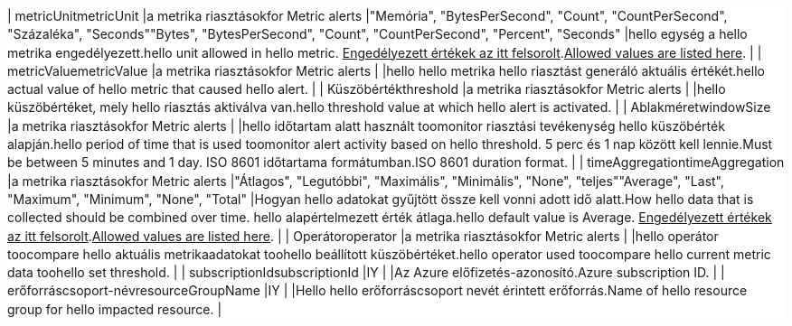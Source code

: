 | <span data-ttu-id="93f72-155">metricUnit</span><span class="sxs-lookup"><span data-stu-id="93f72-155">metricUnit</span></span> |<span data-ttu-id="93f72-156">a metrika riasztások</span><span class="sxs-lookup"><span data-stu-id="93f72-156">for Metric alerts</span></span> |<span data-ttu-id="93f72-157">"Memória", "BytesPerSecond", "Count", "CountPerSecond", "Százaléka", "Seconds"</span><span class="sxs-lookup"><span data-stu-id="93f72-157">"Bytes", "BytesPerSecond", "Count", "CountPerSecond", "Percent", "Seconds"</span></span> |<span data-ttu-id="93f72-158">hello egység a hello metrika engedélyezett.</span><span class="sxs-lookup"><span data-stu-id="93f72-158">hello unit allowed in hello metric.</span></span> <span data-ttu-id="93f72-159">[Engedélyezett értékek az itt felsorolt](https://msdn.microsoft.com/library/microsoft.azure.insights.models.unit.aspx).</span><span class="sxs-lookup"><span data-stu-id="93f72-159">[Allowed values are listed here](https://msdn.microsoft.com/library/microsoft.azure.insights.models.unit.aspx).</span></span> |
| <span data-ttu-id="93f72-160">metricValue</span><span class="sxs-lookup"><span data-stu-id="93f72-160">metricValue</span></span> |<span data-ttu-id="93f72-161">a metrika riasztások</span><span class="sxs-lookup"><span data-stu-id="93f72-161">for Metric alerts</span></span> | |<span data-ttu-id="93f72-162">hello hello metrika hello riasztást generáló aktuális értékét.</span><span class="sxs-lookup"><span data-stu-id="93f72-162">hello actual value of hello metric that caused hello alert.</span></span> |
| <span data-ttu-id="93f72-163">Küszöbérték</span><span class="sxs-lookup"><span data-stu-id="93f72-163">threshold</span></span> |<span data-ttu-id="93f72-164">a metrika riasztások</span><span class="sxs-lookup"><span data-stu-id="93f72-164">for Metric alerts</span></span> | |<span data-ttu-id="93f72-165">hello küszöbértéket, mely hello riasztás aktiválva van.</span><span class="sxs-lookup"><span data-stu-id="93f72-165">hello threshold value at which hello alert is activated.</span></span> |
| <span data-ttu-id="93f72-166">Ablakméret</span><span class="sxs-lookup"><span data-stu-id="93f72-166">windowSize</span></span> |<span data-ttu-id="93f72-167">a metrika riasztások</span><span class="sxs-lookup"><span data-stu-id="93f72-167">for Metric alerts</span></span> | |<span data-ttu-id="93f72-168">hello időtartam alatt használt toomonitor riasztási tevékenység hello küszöbérték alapján.</span><span class="sxs-lookup"><span data-stu-id="93f72-168">hello period of time that is used toomonitor alert activity based on hello threshold.</span></span> <span data-ttu-id="93f72-169">5 perc és 1 nap között kell lennie.</span><span class="sxs-lookup"><span data-stu-id="93f72-169">Must be between 5 minutes and 1 day.</span></span> <span data-ttu-id="93f72-170">ISO 8601 időtartama formátumban.</span><span class="sxs-lookup"><span data-stu-id="93f72-170">ISO 8601 duration format.</span></span> |
| <span data-ttu-id="93f72-171">timeAggregation</span><span class="sxs-lookup"><span data-stu-id="93f72-171">timeAggregation</span></span> |<span data-ttu-id="93f72-172">a metrika riasztások</span><span class="sxs-lookup"><span data-stu-id="93f72-172">for Metric alerts</span></span> |<span data-ttu-id="93f72-173">"Átlagos", "Legutóbbi", "Maximális", "Minimális", "None", "teljes"</span><span class="sxs-lookup"><span data-stu-id="93f72-173">"Average", "Last", "Maximum", "Minimum", "None", "Total"</span></span> |<span data-ttu-id="93f72-174">Hogyan hello adatokat gyűjtött össze kell vonni adott idő alatt.</span><span class="sxs-lookup"><span data-stu-id="93f72-174">How hello data that is collected should be combined over time.</span></span> <span data-ttu-id="93f72-175">hello alapértelmezett érték átlaga.</span><span class="sxs-lookup"><span data-stu-id="93f72-175">hello default value is Average.</span></span> <span data-ttu-id="93f72-176">[Engedélyezett értékek az itt felsorolt](https://msdn.microsoft.com/library/microsoft.azure.insights.models.aggregationtype.aspx).</span><span class="sxs-lookup"><span data-stu-id="93f72-176">[Allowed values are listed here](https://msdn.microsoft.com/library/microsoft.azure.insights.models.aggregationtype.aspx).</span></span> |
| <span data-ttu-id="93f72-177">Operátor</span><span class="sxs-lookup"><span data-stu-id="93f72-177">operator</span></span> |<span data-ttu-id="93f72-178">a metrika riasztások</span><span class="sxs-lookup"><span data-stu-id="93f72-178">for Metric alerts</span></span> | |<span data-ttu-id="93f72-179">hello operátor toocompare hello aktuális metrikaadatokat toohello beállított küszöbértéket.</span><span class="sxs-lookup"><span data-stu-id="93f72-179">hello operator used toocompare hello current metric data toohello set threshold.</span></span> |
| <span data-ttu-id="93f72-180">subscriptionId</span><span class="sxs-lookup"><span data-stu-id="93f72-180">subscriptionId</span></span> |<span data-ttu-id="93f72-181">I</span><span class="sxs-lookup"><span data-stu-id="93f72-181">Y</span></span> | |<span data-ttu-id="93f72-182">Az Azure előfizetés-azonosító.</span><span class="sxs-lookup"><span data-stu-id="93f72-182">Azure subscription ID.</span></span> |
| <span data-ttu-id="93f72-183">erőforráscsoport-név</span><span class="sxs-lookup"><span data-stu-id="93f72-183">resourceGroupName</span></span> |<span data-ttu-id="93f72-184">I</span><span class="sxs-lookup"><span data-stu-id="93f72-184">Y</span></span> | |<span data-ttu-id="93f72-185">Hello hello erőforráscsoport nevét érintett erőforrás.</span><span class="sxs-lookup"><span data-stu-id="93f72-185">Name of hello resource group for hello impacted resource.</span></span> |